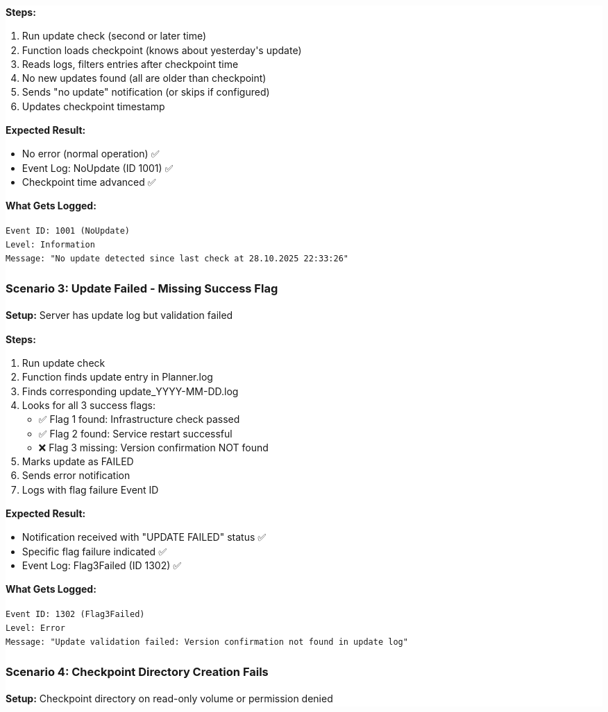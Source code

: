 **Steps:**

1. Run update check (second or later time)
2. Function loads checkpoint (knows about yesterday's update)
3. Reads logs, filters entries after checkpoint time
4. No new updates found (all are older than checkpoint)
5. Sends "no update" notification (or skips if configured)
6. Updates checkpoint timestamp

**Expected Result:**

- No error (normal operation) ✅
- Event Log: NoUpdate (ID 1001) ✅
- Checkpoint time advanced ✅

**What Gets Logged:**

```text
Event ID: 1001 (NoUpdate)
Level: Information
Message: "No update detected since last check at 28.10.2025 22:33:26"
```

### Scenario 3: Update Failed - Missing Success Flag

**Setup:** Server has update log but validation failed

**Steps:**

1. Run update check
2. Function finds update entry in Planner.log
3. Finds corresponding update_YYYY-MM-DD.log
4. Looks for all 3 success flags:
   - ✅ Flag 1 found: Infrastructure check passed
   - ✅ Flag 2 found: Service restart successful
   - ❌ Flag 3 missing: Version confirmation NOT found
5. Marks update as FAILED
6. Sends error notification
7. Logs with flag failure Event ID

**Expected Result:**

- Notification received with "UPDATE FAILED" status ✅
- Specific flag failure indicated ✅
- Event Log: Flag3Failed (ID 1302) ✅

**What Gets Logged:**

```text
Event ID: 1302 (Flag3Failed)
Level: Error
Message: "Update validation failed: Version confirmation not found in update log"
```

### Scenario 4: Checkpoint Directory Creation Fails

**Setup:** Checkpoint directory on read-only volume or permission denied
